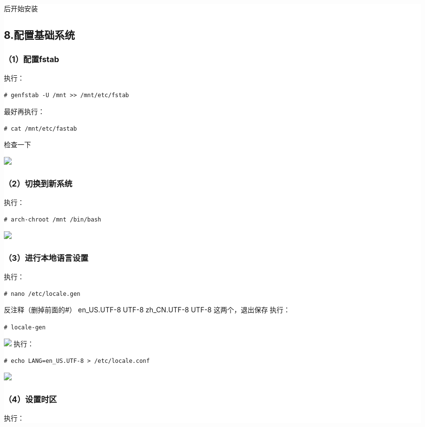 后开始安装
## 8.配置基础系统
### （1）配置fstab
执行：

```
# genfstab -U /mnt >> /mnt/etc/fstab
```

最好再执行：

```
# cat /mnt/etc/fastab
```

检查一下

![](http://img.blog.csdn.net/20170720105236753?watermark/2/text/aHR0cDovL2Jsb2cuY3Nkbi5uZXQvcjhsOHE4/font/5a6L5L2T/fontsize/400/fill/I0JBQkFCMA==/dissolve/70/gravity/Center)
### （2）切换到新系统
执行：

```
# arch-chroot /mnt /bin/bash
```

![](http://img.blog.csdn.net/20170720105313935?watermark/2/text/aHR0cDovL2Jsb2cuY3Nkbi5uZXQvcjhsOHE4/font/5a6L5L2T/fontsize/400/fill/I0JBQkFCMA==/dissolve/70/gravity/Center)
### （3）进行本地语言设置
执行：

```
# nano /etc/locale.gen
```

反注释（删掉前面的#）
en_US.UTF-8 UTF-8
zh_CN.UTF-8 UTF-8
这两个，退出保存
执行：

```
# locale-gen
```

![](http://img.blog.csdn.net/20170720105404689?watermark/2/text/aHR0cDovL2Jsb2cuY3Nkbi5uZXQvcjhsOHE4/font/5a6L5L2T/fontsize/400/fill/I0JBQkFCMA==/dissolve/70/gravity/Center)
执行：

```
# echo LANG=en_US.UTF-8 > /etc/locale.conf
```

![](http://img.blog.csdn.net/20170720105603582?watermark/2/text/aHR0cDovL2Jsb2cuY3Nkbi5uZXQvcjhsOHE4/font/5a6L5L2T/fontsize/400/fill/I0JBQkFCMA==/dissolve/70/gravity/Center)
### （4）设置时区
执行：
